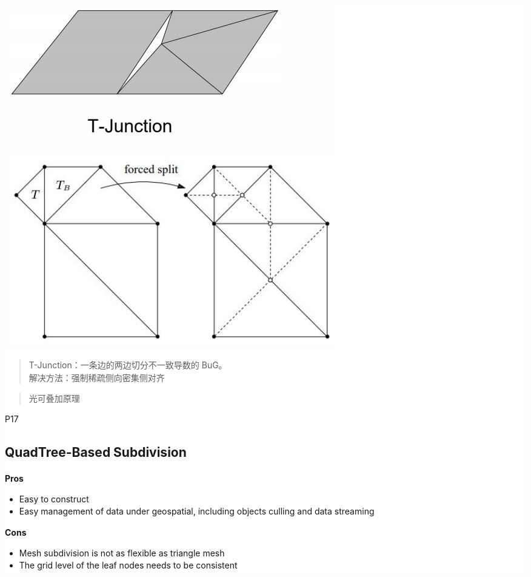 ![](./assets/06-6.png)   
  
> T-Junction：一条边的两边切分不一致导数的 BuG。    
解决方法：强制稀疏侧向密集侧对齐    

> 光可叠加原理    

P17    
## QuadTree-Based Subdivision

**Pros**    
- Easy to construct     
- Easy management of data under geospatial, including objects culling and data streaming     

**Cons**    
- Mesh subdivision is not as flexible as triangle mesh    
- The grid level of the leaf nodes needs to be consistent   

